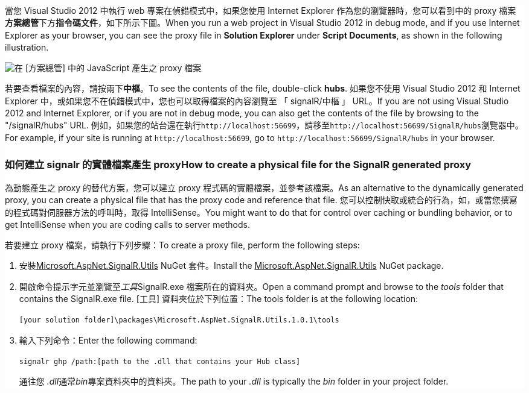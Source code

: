 <span data-ttu-id="20cb9-170">當您 Visual Studio 2012 中執行 web 專案在偵錯模式中，如果您使用 Internet Explorer 作為您的瀏覽器時，您可以看到中的 proxy 檔案**方案總管**下方**指令碼文件**，如下所示下圖。</span><span class="sxs-lookup"><span data-stu-id="20cb9-170">When you run a web project in Visual Studio 2012 in debug mode, and if you use Internet Explorer as your browser, you can see the proxy file in **Solution Explorer** under **Script Documents**, as shown in the following illustration.</span></span>

![在 [方案總管] 中的 JavaScript 產生之 proxy 檔案](signalr-1x-hubs-api-guide-javascript-client/_static/image1.png)

<span data-ttu-id="20cb9-172">若要查看檔案的內容，請按兩下**中樞**。</span><span class="sxs-lookup"><span data-stu-id="20cb9-172">To see the contents of the file, double-click **hubs**.</span></span> <span data-ttu-id="20cb9-173">如果您不使用 Visual Studio 2012 和 Internet Explorer 中，或如果您不在偵錯模式中，您也可以取得檔案的內容瀏覽至 「 signalR/中樞 」 URL。</span><span class="sxs-lookup"><span data-stu-id="20cb9-173">If you are not using Visual Studio 2012 and Internet Explorer, or if you are not in debug mode, you can also get the contents of the file by browsing to the "/signalR/hubs" URL.</span></span> <span data-ttu-id="20cb9-174">例如，如果您的站台還在執行`http://localhost:56699`，請移至`http://localhost:56699/SignalR/hubs`瀏覽器中。</span><span class="sxs-lookup"><span data-stu-id="20cb9-174">For example, if your site is running at `http://localhost:56699`, go to `http://localhost:56699/SignalR/hubs` in your browser.</span></span>

<a id="manualproxy"></a>

### <a name="how-to-create-a-physical-file-for-the-signalr-generated-proxy"></a><span data-ttu-id="20cb9-175">如何建立 signalr 的實體檔案產生 proxy</span><span class="sxs-lookup"><span data-stu-id="20cb9-175">How to create a physical file for the SignalR generated proxy</span></span>

<span data-ttu-id="20cb9-176">為動態產生之 proxy 的替代方案，您可以建立 proxy 程式碼的實體檔案，並參考該檔案。</span><span class="sxs-lookup"><span data-stu-id="20cb9-176">As an alternative to the dynamically generated proxy, you can create a physical file that has the proxy code and reference that file.</span></span> <span data-ttu-id="20cb9-177">您可以控制快取或統合的行為，如，或當您撰寫的程式碼對伺服器方法的呼叫時，取得 IntelliSense。</span><span class="sxs-lookup"><span data-stu-id="20cb9-177">You might want to do that for control over caching or bundling behavior, or to get IntelliSense when you are coding calls to server methods.</span></span>

<span data-ttu-id="20cb9-178">若要建立 proxy 檔案，請執行下列步驟：</span><span class="sxs-lookup"><span data-stu-id="20cb9-178">To create a proxy file, perform the following steps:</span></span>

1. <span data-ttu-id="20cb9-179">安裝[Microsoft.AspNet.SignalR.Utils](https://nuget.org/packages/Microsoft.AspNet.SignalR.Utils/) NuGet 套件。</span><span class="sxs-lookup"><span data-stu-id="20cb9-179">Install the [Microsoft.AspNet.SignalR.Utils](https://nuget.org/packages/Microsoft.AspNet.SignalR.Utils/) NuGet package.</span></span>
2. <span data-ttu-id="20cb9-180">開啟命令提示字元並瀏覽至*工具*SignalR.exe 檔案所在的資料夾。</span><span class="sxs-lookup"><span data-stu-id="20cb9-180">Open a command prompt and browse to the *tools* folder that contains the SignalR.exe file.</span></span> <span data-ttu-id="20cb9-181">[工具] 資料夾位於下列位置：</span><span class="sxs-lookup"><span data-stu-id="20cb9-181">The tools folder is at the following location:</span></span>

    `[your solution folder]\packages\Microsoft.AspNet.SignalR.Utils.1.0.1\tools`
3. <span data-ttu-id="20cb9-182">輸入下列命令：</span><span class="sxs-lookup"><span data-stu-id="20cb9-182">Enter the following command:</span></span>

    `signalr ghp /path:[path to the .dll that contains your Hub class]`

    <span data-ttu-id="20cb9-183">通往您 *.dll*通常*bin*專案資料夾中的資料夾。</span><span class="sxs-lookup"><span data-stu-id="20cb9-183">The path to your *.dll* is typically the *bin* folder in your project folder.</span></span>
